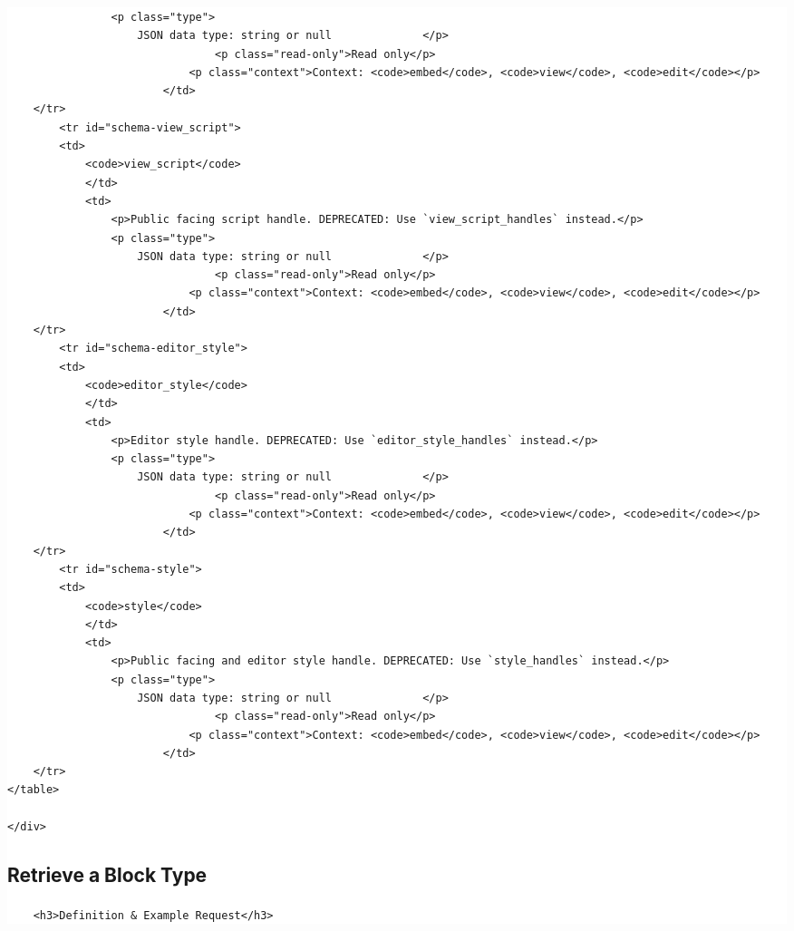 					<p class="type">
						JSON data type: string or null				</p>
									<p class="read-only">Read only</p>
								<p class="context">Context: <code>embed</code>, <code>view</code>, <code>edit</code></p>
							</td>
		</tr>
			<tr id="schema-view_script">
			<td>
				<code>view_script</code>
				</td>
				<td>
					<p>Public facing script handle. DEPRECATED: Use `view_script_handles` instead.</p>
					<p class="type">
						JSON data type: string or null				</p>
									<p class="read-only">Read only</p>
								<p class="context">Context: <code>embed</code>, <code>view</code>, <code>edit</code></p>
							</td>
		</tr>
			<tr id="schema-editor_style">
			<td>
				<code>editor_style</code>
				</td>
				<td>
					<p>Editor style handle. DEPRECATED: Use `editor_style_handles` instead.</p>
					<p class="type">
						JSON data type: string or null				</p>
									<p class="read-only">Read only</p>
								<p class="context">Context: <code>embed</code>, <code>view</code>, <code>edit</code></p>
							</td>
		</tr>
			<tr id="schema-style">
			<td>
				<code>style</code>
				</td>
				<td>
					<p>Public facing and editor style handle. DEPRECATED: Use `style_handles` instead.</p>
					<p class="type">
						JSON data type: string or null				</p>
									<p class="read-only">Read only</p>
								<p class="context">Context: <code>embed</code>, <code>view</code>, <code>edit</code></p>
							</td>
		</tr>
	</table>

	</div>
</section>

<div><section class="route">
	<div class="primary">
		<h2>Retrieve a Block Type</h2>

		<h3>Definition & Example Request</h3>
